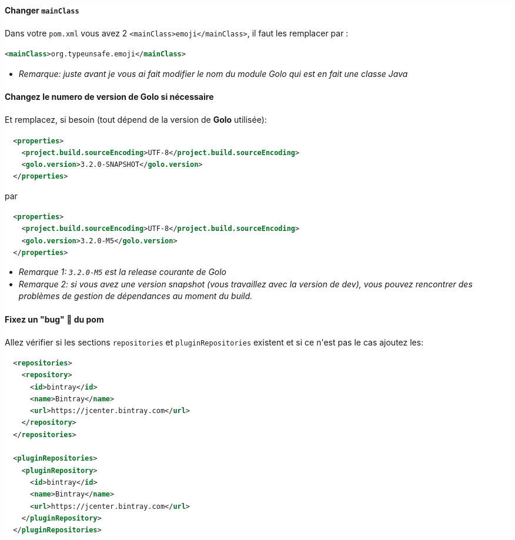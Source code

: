 #### Changer `mainClass`

Dans votre `pom.xml` vous avez 2 `<mainClass>emoji</mainClass>`, il faut les remplacer par :

```xml
<mainClass>org.typeunsafe.emoji</mainClass>
```

- *Remarque: juste avant je vous ai fait modifier le nom du module Golo qui est en fait une classe Java*

#### Changez le numero de version de Golo si nécessaire

Et remplacez, si besoin (tout dépend de la version de **Golo** utilisée):

```xml
  <properties>
    <project.build.sourceEncoding>UTF-8</project.build.sourceEncoding>
    <golo.version>3.2.0-SNAPSHOT</golo.version>
  </properties>
```

par

```xml
  <properties>
    <project.build.sourceEncoding>UTF-8</project.build.sourceEncoding>
    <golo.version>3.2.0-M5</golo.version>
  </properties>
```

- *Remarque 1: `3.2.0-M5` est la release courante de Golo*
- *Remarque 2: si vous avez une version snapshot (vous travaillez avec la version de dev), vous pouvez rencontrer des problèmes de gestion de dépendances au moment du build.*

#### Fixez un "bug" 🐝 du pom

Allez vérifier si les sections `repositories` et `pluginRepositories` existent et si ce n'est pas le cas ajoutez les:

```xml
  <repositories>
    <repository>
      <id>bintray</id>
      <name>Bintray</name>
      <url>https://jcenter.bintray.com</url>
    </repository>
  </repositories>

  <pluginRepositories>
    <pluginRepository>
      <id>bintray</id>
      <name>Bintray</name>
      <url>https://jcenter.bintray.com</url>
    </pluginRepository>
  </pluginRepositories>
```
